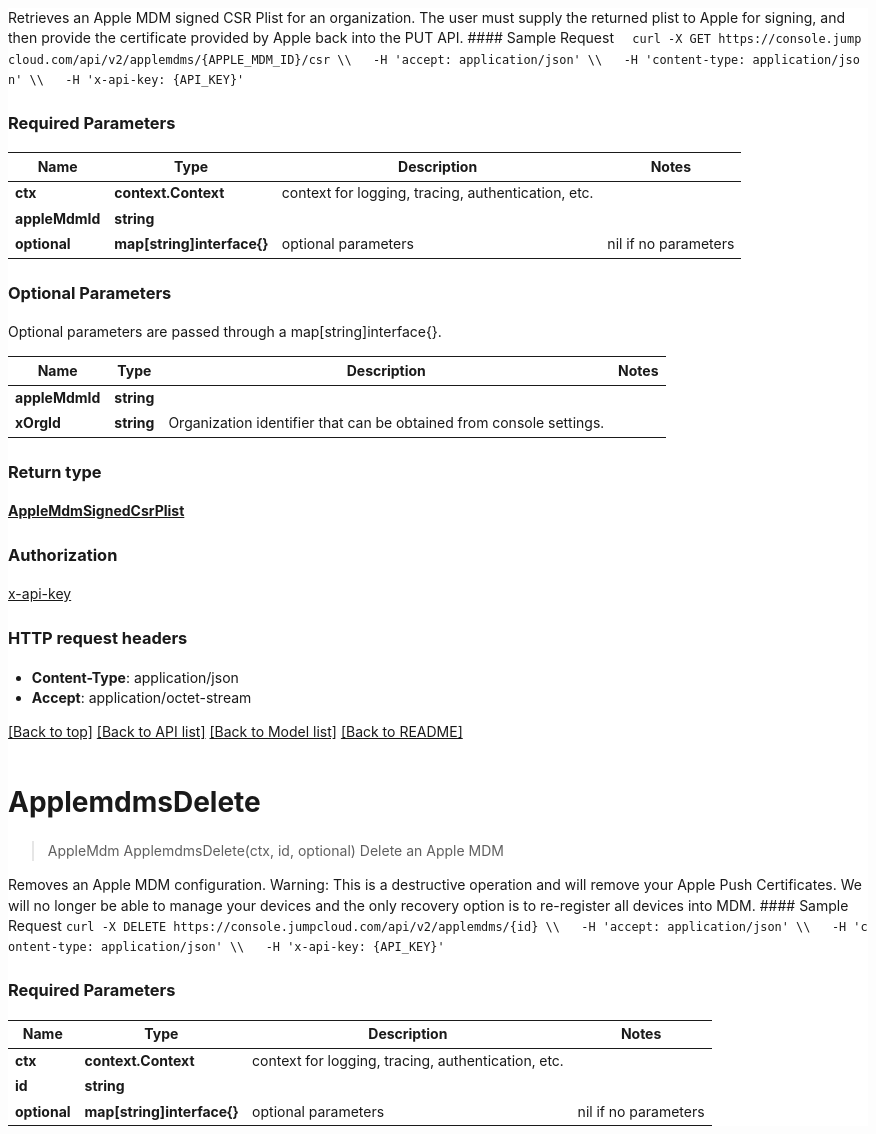 Retrieves an Apple MDM signed CSR Plist for an organization.  The user must supply the returned plist to Apple for signing, and then provide the certificate provided by Apple back into the PUT API.  #### Sample Request ```   curl -X GET https://console.jumpcloud.com/api/v2/applemdms/{APPLE_MDM_ID}/csr \\   -H 'accept: application/json' \\   -H 'content-type: application/json' \\   -H 'x-api-key: {API_KEY}' ```

### Required Parameters

Name | Type | Description  | Notes
------------- | ------------- | ------------- | -------------
 **ctx** | **context.Context** | context for logging, tracing, authentication, etc.
  **appleMdmId** | **string**|  | 
 **optional** | **map[string]interface{}** | optional parameters | nil if no parameters

### Optional Parameters
Optional parameters are passed through a map[string]interface{}.

Name | Type | Description  | Notes
------------- | ------------- | ------------- | -------------
 **appleMdmId** | **string**|  | 
 **xOrgId** | **string**| Organization identifier that can be obtained from console settings. | 

### Return type

[**AppleMdmSignedCsrPlist**](apple-mdm-signed-csr-plist.md)

### Authorization

[x-api-key](../README.md#x-api-key)

### HTTP request headers

 - **Content-Type**: application/json
 - **Accept**: application/octet-stream

[[Back to top]](#) [[Back to API list]](../README.md#documentation-for-api-endpoints) [[Back to Model list]](../README.md#documentation-for-models) [[Back to README]](../README.md)

# **ApplemdmsDelete**
> AppleMdm ApplemdmsDelete(ctx, id, optional)
Delete an Apple MDM

Removes an Apple MDM configuration.  Warning: This is a destructive operation and will remove your Apple Push Certificates.  We will no longer be able to manage your devices and the only recovery option is to re-register all devices into MDM.  #### Sample Request ``` curl -X DELETE https://console.jumpcloud.com/api/v2/applemdms/{id} \\   -H 'accept: application/json' \\   -H 'content-type: application/json' \\   -H 'x-api-key: {API_KEY}' ```

### Required Parameters

Name | Type | Description  | Notes
------------- | ------------- | ------------- | -------------
 **ctx** | **context.Context** | context for logging, tracing, authentication, etc.
  **id** | **string**|  | 
 **optional** | **map[string]interface{}** | optional parameters | nil if no parameters
